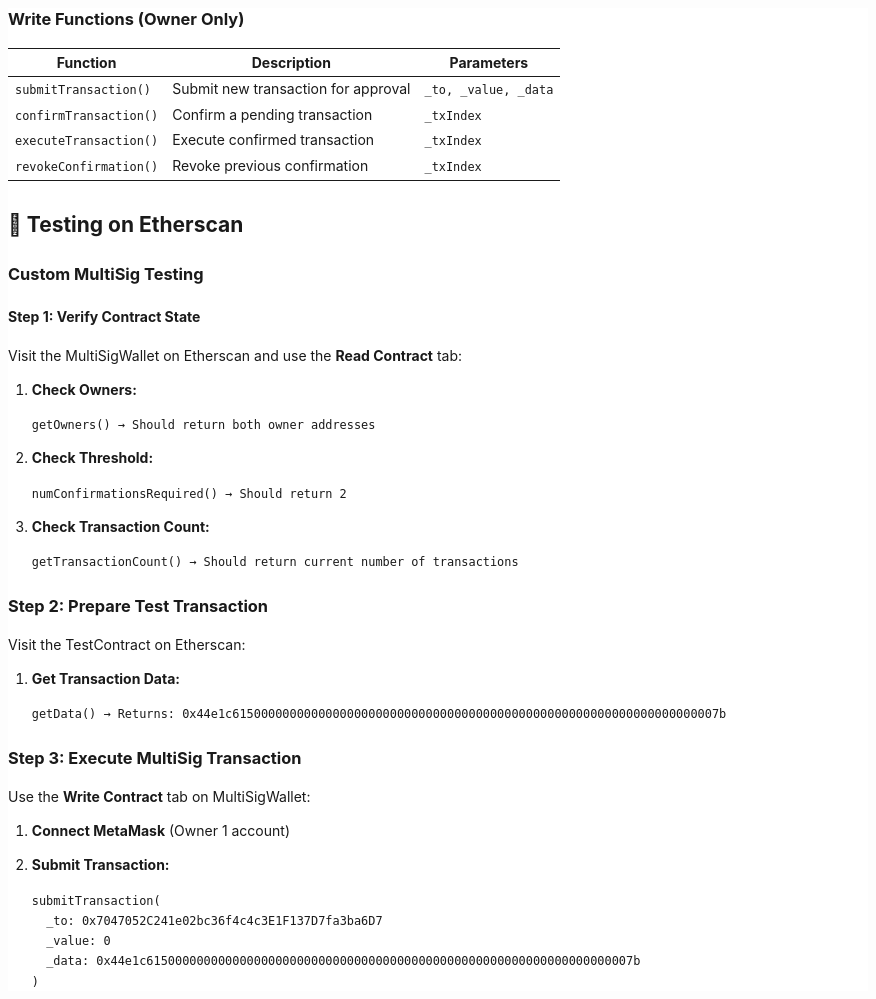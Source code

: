 ### Write Functions (Owner Only)

| Function | Description | Parameters |
|----------|-------------|------------|
| `submitTransaction()` | Submit new transaction for approval | `_to, _value, _data` |
| `confirmTransaction()` | Confirm a pending transaction | `_txIndex` |
| `executeTransaction()` | Execute confirmed transaction | `_txIndex` |
| `revokeConfirmation()` | Revoke previous confirmation | `_txIndex` |

## 🧪 Testing on Etherscan

### Custom MultiSig Testing

#### Step 1: Verify Contract State
Visit the MultiSigWallet on Etherscan and use the **Read Contract** tab:

1. **Check Owners:**
   ```
   getOwners() → Should return both owner addresses
   ```

2. **Check Threshold:**
   ```
   numConfirmationsRequired() → Should return 2
   ```

3. **Check Transaction Count:**
   ```
   getTransactionCount() → Should return current number of transactions
   ```

### Step 2: Prepare Test Transaction
Visit the TestContract on Etherscan:

1. **Get Transaction Data:**
   ```
   getData() → Returns: 0x44e1c61500000000000000000000000000000000000000000000000000000000000000007b
   ```

### Step 3: Execute MultiSig Transaction
Use the **Write Contract** tab on MultiSigWallet:

1. **Connect MetaMask** (Owner 1 account)

2. **Submit Transaction:**
   ```
   submitTransaction(
     _to: 0x7047052C241e02bc36f4c4c3E1F137D7fa3ba6D7
     _value: 0
     _data: 0x44e1c61500000000000000000000000000000000000000000000000000000000000000007b
   )
   ```
